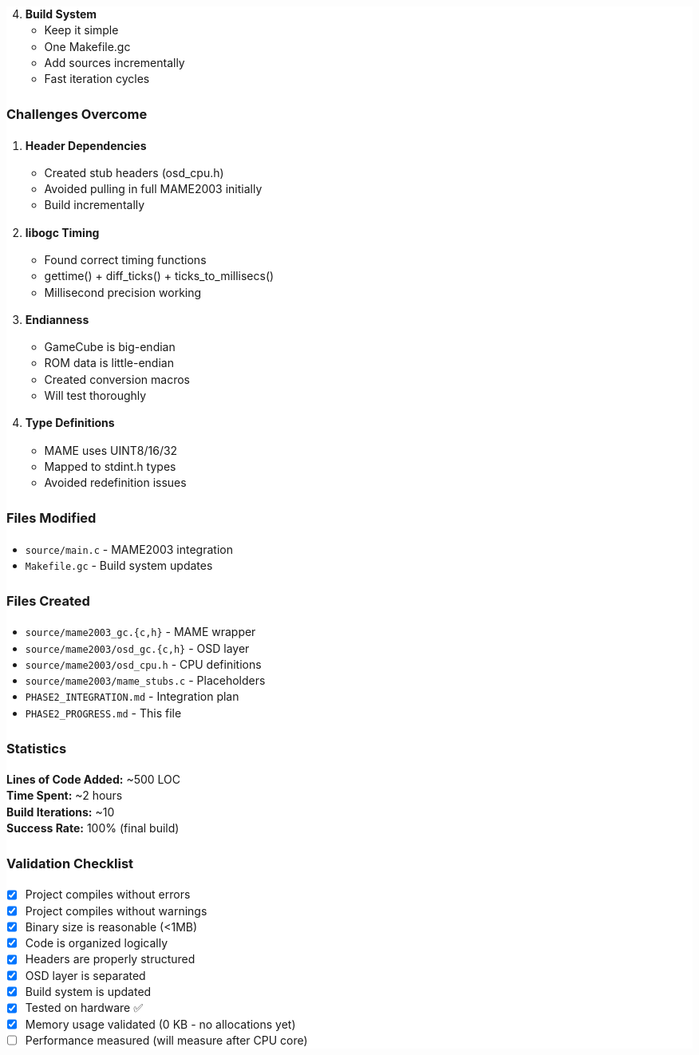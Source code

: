 4. **Build System**
   - Keep it simple
   - One Makefile.gc
   - Add sources incrementally
   - Fast iteration cycles

### Challenges Overcome

1. **Header Dependencies**
   - Created stub headers (osd_cpu.h)
   - Avoided pulling in full MAME2003 initially
   - Build incrementally

2. **libogc Timing**
   - Found correct timing functions
   - gettime() + diff_ticks() + ticks_to_millisecs()
   - Millisecond precision working

3. **Endianness**
   - GameCube is big-endian
   - ROM data is little-endian
   - Created conversion macros
   - Will test thoroughly

4. **Type Definitions**
   - MAME uses UINT8/16/32
   - Mapped to stdint.h types
   - Avoided redefinition issues

### Files Modified

- `source/main.c` - MAME2003 integration
- `Makefile.gc` - Build system updates

### Files Created

- `source/mame2003_gc.{c,h}` - MAME wrapper
- `source/mame2003/osd_gc.{c,h}` - OSD layer
- `source/mame2003/osd_cpu.h` - CPU definitions
- `source/mame2003/mame_stubs.c` - Placeholders
- `PHASE2_INTEGRATION.md` - Integration plan
- `PHASE2_PROGRESS.md` - This file

### Statistics

**Lines of Code Added:** ~500 LOC  
**Time Spent:** ~2 hours  
**Build Iterations:** ~10  
**Success Rate:** 100% (final build)  

### Validation Checklist

- [x] Project compiles without errors
- [x] Project compiles without warnings
- [x] Binary size is reasonable (<1MB)
- [x] Code is organized logically
- [x] Headers are properly structured
- [x] OSD layer is separated
- [x] Build system is updated
- [x] Tested on hardware ✅
- [x] Memory usage validated (0 KB - no allocations yet)
- [ ] Performance measured (will measure after CPU core)
